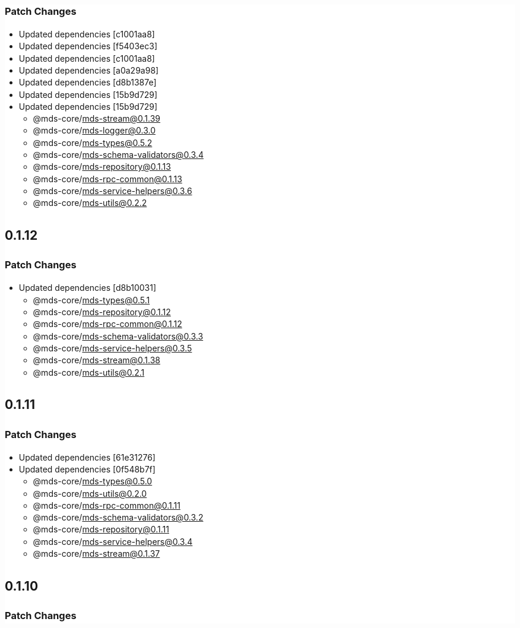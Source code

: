 ### Patch Changes

- Updated dependencies [c1001aa8]
- Updated dependencies [f5403ec3]
- Updated dependencies [c1001aa8]
- Updated dependencies [a0a29a98]
- Updated dependencies [d8b1387e]
- Updated dependencies [15b9d729]
- Updated dependencies [15b9d729]
  - @mds-core/mds-stream@0.1.39
  - @mds-core/mds-logger@0.3.0
  - @mds-core/mds-types@0.5.2
  - @mds-core/mds-schema-validators@0.3.4
  - @mds-core/mds-repository@0.1.13
  - @mds-core/mds-rpc-common@0.1.13
  - @mds-core/mds-service-helpers@0.3.6
  - @mds-core/mds-utils@0.2.2

## 0.1.12

### Patch Changes

- Updated dependencies [d8b10031]
  - @mds-core/mds-types@0.5.1
  - @mds-core/mds-repository@0.1.12
  - @mds-core/mds-rpc-common@0.1.12
  - @mds-core/mds-schema-validators@0.3.3
  - @mds-core/mds-service-helpers@0.3.5
  - @mds-core/mds-stream@0.1.38
  - @mds-core/mds-utils@0.2.1

## 0.1.11

### Patch Changes

- Updated dependencies [61e31276]
- Updated dependencies [0f548b7f]
  - @mds-core/mds-types@0.5.0
  - @mds-core/mds-utils@0.2.0
  - @mds-core/mds-rpc-common@0.1.11
  - @mds-core/mds-schema-validators@0.3.2
  - @mds-core/mds-repository@0.1.11
  - @mds-core/mds-service-helpers@0.3.4
  - @mds-core/mds-stream@0.1.37

## 0.1.10

### Patch Changes
